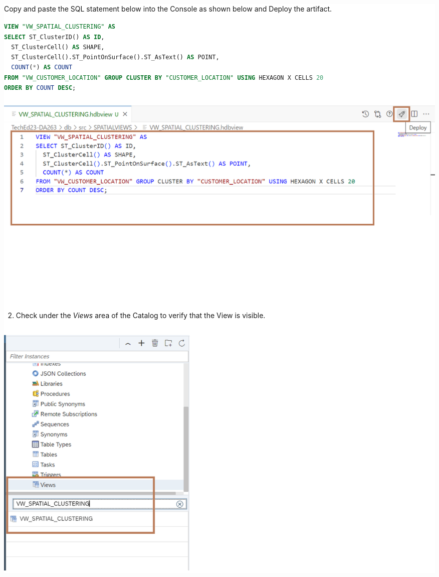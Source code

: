 Copy and paste the SQL statement below into the Console as shown below and Deploy the artifact.

```sql
VIEW "VW_SPATIAL_CLUSTERING" AS
SELECT ST_ClusterID() AS ID,
  ST_ClusterCell() AS SHAPE,
  ST_ClusterCell().ST_PointOnSurface().ST_AsText() AS POINT,
  COUNT(*) AS COUNT
FROM "VW_CUSTOMER_LOCATION" GROUP CLUSTER BY "CUSTOMER_LOCATION" USING HEXAGON X CELLS 20
ORDER BY COUNT DESC;
```

![](./Images/DBX_Spatial/VW_SPATIAL_CLUSTERING_2.png)


2. Check under the *Views* area of the Catalog to verify that the View is visible.

![](./Images/DBX_Spatial/VW_SPATIAL_CLUSTERING_3.png)
